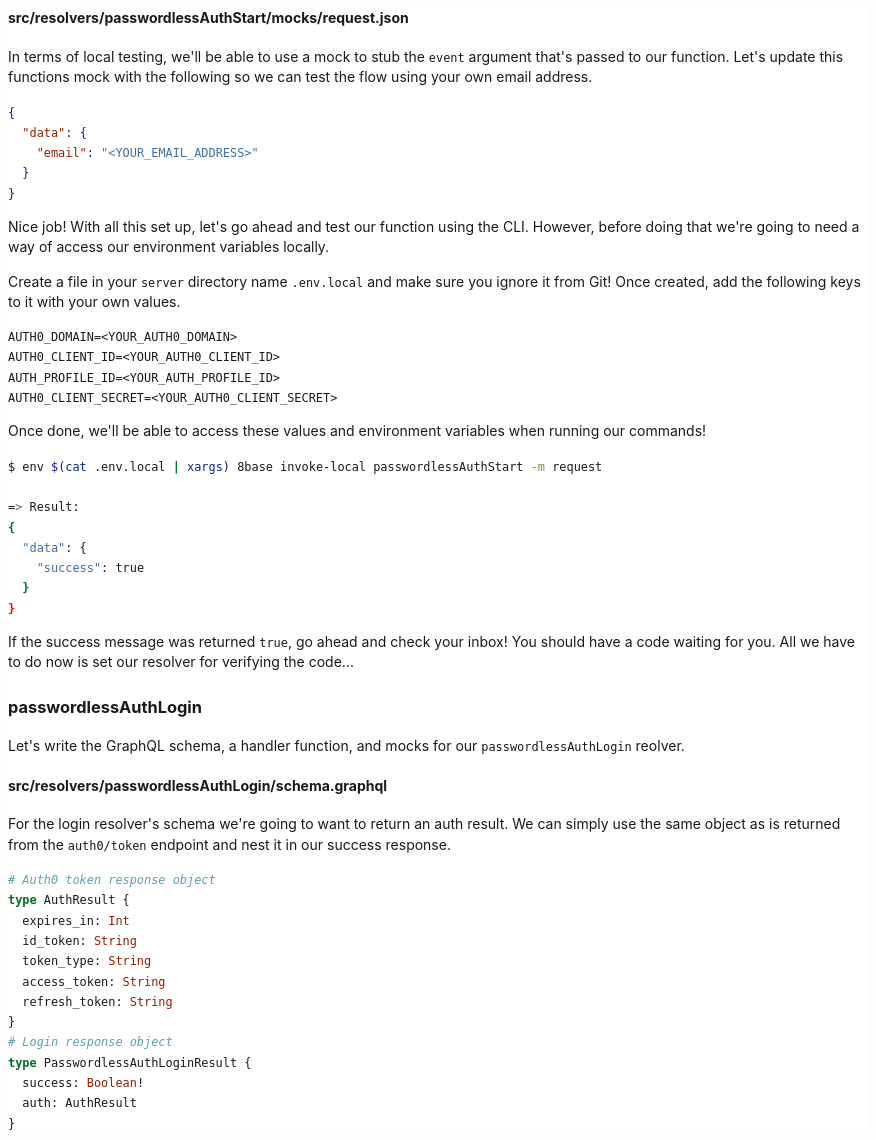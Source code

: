 #### src/resolvers/passwordlessAuthStart/mocks/request.json

In terms of local testing, we'll be able to use a mock to stub the `event` argument that's passed to our function. Let's update this functions mock with the following so we can test the flow using your own email address. 

```json
{
  "data": {
    "email": "<YOUR_EMAIL_ADDRESS>"
  }
}
```

Nice job! With all this set up, let's go ahead and test our function using the CLI. However, before doing that we're going to need a way of access our environment variables locally.

Create a file in your `server` directory name `.env.local` and make sure you ignore it from Git! Once created, add the following keys to it with your own values.

```txt
AUTH0_DOMAIN=<YOUR_AUTH0_DOMAIN>
AUTH0_CLIENT_ID=<YOUR_AUTH0_CLIENT_ID>
AUTH_PROFILE_ID=<YOUR_AUTH_PROFILE_ID>
AUTH0_CLIENT_SECRET=<YOUR_AUTH0_CLIENT_SECRET>
```

Once done, we'll be able to access these values and environment variables when running our commands!

```sh
$ env $(cat .env.local | xargs) 8base invoke-local passwordlessAuthStart -m request

=> Result:
{
  "data": {
    "success": true
  }
}
```

If the success message was returned `true`, go ahead and check your inbox! You should have a code waiting for you. All we have to do now is set our resolver for verifying the code...

### passwordlessAuthLogin

Let's write the GraphQL schema, a handler function, and mocks for our `passwordlessAuthLogin` reolver.

#### src/resolvers/passwordlessAuthLogin/schema.graphql

For the login resolver's schema we're going to want to return an auth result. We can simply use the same object as is returned from the `auth0/token` endpoint and nest it in our success response.

```graphql
# Auth0 token response object
type AuthResult {
  expires_in: Int
  id_token: String
  token_type: String
  access_token: String
  refresh_token: String
}
# Login response object
type PasswordlessAuthLoginResult {
  success: Boolean!
  auth: AuthResult
}

```